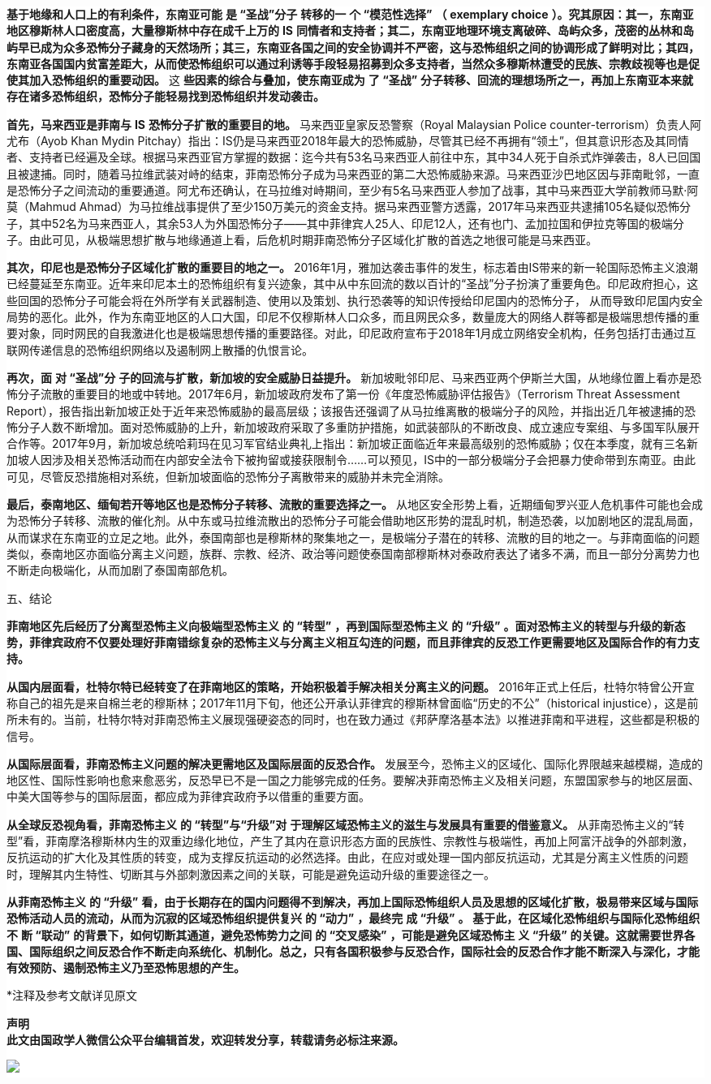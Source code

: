  **基于地缘和人口上的有利条件，东南亚可能** **是 “圣战”分子** **转移的一** **个 “模范性选择”** **（** **exemplary
choice** **）。究其原因：其一，东南亚地区穆斯林人口密度高，大量穆斯林中存在成千上万的** **IS**
**同情者和支持者；其二，东南亚地理环境支离破碎、岛屿众多，茂密的丛林和岛屿早已成为众多恐怖分子藏身的天然场所；其三，东南亚各国之间的安全协调并不严密，这与恐怖组织之间的协调形成了鲜明对比；其四，东南亚各国国内贫富差距大，从而使恐怖组织可以通过利诱等手段轻易招募到众多支持者，当然众多穆斯林遭受的民族、宗教歧视等也是促使其加入恐怖组织的重要动因。**
这 **些因素的综合与叠加，使东南亚成为** **了 “圣战”**
**分子转移、回流的理想场所之一，再加上东南亚本来就存在诸多恐怖组织，恐怖分子能轻易找到恐怖组织并发动袭击。**

 **首先，马来西亚是菲南与** **IS** **恐怖分子扩散的重要目的地。** 马来西亚皇家反恐警察（Royal Malaysian Police
counter-terrorism）负责人阿尤布（Ayob Khan Mydin
Pitchay）指出：IS仍是马来西亚2018年最大的恐怖威胁，尽管其已经不再拥有“领土”，但其意识形态及其同情者、支持者已经遍及全球。根据马来西亚官方掌握的数据：迄今共有53名马来西亚人前往中东，其中34人死于自杀式炸弹袭击，8人已回国且被逮捕。同时，随着马拉维武装对峙的结束，菲南恐怖分子成为马来西亚的第二大恐怖威胁来源。马来西亚沙巴地区因与菲南毗邻，一直是恐怖分子之间流动的重要通道。阿尤布还确认，在马拉维对峙期间，至少有5名马来西亚人参加了战事，其中马来西亚大学前教师马默·阿莫（Mahmud
Ahmad）为马拉维战事提供了至少150万美元的资金支持。据马来西亚警方透露，2017年马来西亚共逮捕105名疑似恐怖分子，其中52名为马来西亚人，其余53人为外国恐怖分子——其中菲律宾人25人、印尼12人，还有也门、孟加拉国和伊拉克等国的极端分子。由此可见，从极端思想扩散与地缘通道上看，后危机时期菲南恐怖分子区域化扩散的首选之地很可能是马来西亚。

 **其次，印尼也是恐怖分子区域化扩散的重要目的地之一。**
2016年1月，雅加达袭击事件的发生，标志着由IS带来的新一轮国际恐怖主义浪潮已经蔓延至东南亚。近年来印尼本土的恐怖组织有复兴迹象，其中从中东回流的数以百计的“圣战”分子扮演了重要角色。印尼政府担心，这些回国的恐怖分子可能会将在外所学有关武器制造、使用以及策划、执行恐袭等的知识传授给印尼国内的恐怖分子，
从而导致印尼国内安全局势的恶化。此外，作为东南亚地区的人口大国，印尼不仅穆斯林人口众多，而且网民众多，数量庞大的网络人群等都是极端思想传播的重要对象，同时网民的自我激进化也是极端思想传播的重要路径。对此，印尼政府宣布于2018年1月成立网络安全机构，任务包括打击通过互联网传递信息的恐怖组织网络以及遏制网上散播的仇恨言论。

 **再次，面** **对 “圣战”分** **子的回流与扩散，新加坡的安全威胁日益提升。**
新加坡毗邻印尼、马来西亚两个伊斯兰大国，从地缘位置上看亦是恐怖分子流散的重要目的地或中转地。2017年6月，新加坡政府发布了第一份《年度恐怖威胁评估报告》（Terrorism
Threat Assessment
Report），报告指出新加坡正处于近年来恐怖威胁的最高层级；该报告还强调了从马拉维离散的极端分子的风险，并指出近几年被逮捕的恐怖分子人数不断增加。面对恐怖威胁的上升，新加坡政府采取了多重防护措施，如武装部队的不断改良、成立速应专案组、与多国军队展开合作等。2017年9月，新加坡总统哈莉玛在见习军官结业典礼上指出：新加坡正面临近年来最高级别的恐怖威胁；仅在本季度，就有三名新加坡人因涉及相关恐怖活动而在内部安全法令下被拘留或接获限制令……可以预见，IS中的一部分极端分子会把暴力使命带到东南亚。由此可见，尽管反恐措施相对系统，但新加坡面临的恐怖分子离散带来的威胁并未完全消除。

 **最后，泰南地区、缅甸若开等地区也是恐怖分子转移、流散的重要选择之一。**
从地区安全形势上看，近期缅甸罗兴亚人危机事件可能也会成为恐怖分子转移、流散的催化剂。从中东或马拉维流散出的恐怖分子可能会借助地区形势的混乱时机，制造恐袭，以加剧地区的混乱局面，从而谋求在东南亚的立足之地。此外，泰国南部也是穆斯林的聚集地之一，是极端分子潜在的转移、流散的目的地之一。与菲南面临的问题类似，泰南地区亦面临分离主义问题，族群、宗教、经济、政治等问题使泰国南部穆斯林对泰政府表达了诸多不满，而且一部分分离势力也不断走向极端化，从而加剧了泰国南部危机。

五、结论  

 **菲南地区先后经历了分离型恐怖主义向极端型恐怖主义** **的 “转型”** **，再到国际型恐怖主义** **的 “升级”**
**。面对恐怖主义的转型与升级的新态势，菲律宾政府不仅要处理好菲南错综复杂的恐怖主义与分离主义相互勾连的问题，而且菲律宾的反恐工作更需要地区及国际合作的有力支持。**

 **从国内层面看，杜特尔特已经转变了在菲南地区的策略，开始积极着手解决相关分离主义的问题。**
2016年正式上任后，杜特尔特曾公开宣称自己的祖先是来自棉兰老的穆斯林；2017年11月下旬，他还公开承认菲律宾的穆斯林曾面临“历史的不公”（historical
injustice），这是前所未有的。当前，杜特尔特对菲南恐怖主义展现强硬姿态的同时，也在致力通过《邦萨摩洛基本法》以推进菲南和平进程，这些都是积极的信号。

 **从国际层面看，菲南恐怖主义问题的解决更需地区及国际层面的反恐合作。**
发展至今，恐怖主义的区域化、国际化界限越来越模糊，造成的地区性、国际性影响也愈来愈恶劣，反恐早已不是一国之力能够完成的任务。要解决菲南恐怖主义及相关问题，东盟国家参与的地区层面、中美大国等参与的国际层面，都应成为菲律宾政府予以借重的重要方面。

 **从全球反恐视角看，菲南恐怖主义** **的 “转型”与“升级”对** **于理解区域恐怖主义的滋生与发展具有重要的借鉴意义。**
从菲南恐怖主义的“转型”看，菲南摩洛穆斯林内生的双重边缘化地位，产生了其内在意识形态方面的民族性、宗教性与极端性，再加上阿富汗战争的外部刺激，反抗运动的扩大化及其性质的转变，成为支撑反抗运动的必然选择。由此，在应对或处理一国内部反抗运动，尤其是分离主义性质的问题时，理解其内生特性、切断其与外部刺激因素之间的关联，可能是避免运动升级的重要途径之一。

 **从菲南恐怖主义** **的 “升级”**
**看，由于长期存在的国内问题得不到解决，再加上国际恐怖组织人员及思想的区域化扩散，极易带来区域与国际恐怖活动人员的流动，从而为沉寂的区域恐怖组织提供复兴**
**的 “动力”** **，最终完** **成 “升级”** **。** **基于此，在区域化恐怖组织与国际化恐怖组织不** **断 “联动”**
**的背景下，如何切断其通道，避免恐怖势力之间** **的 “交叉感染”** **，可能是避免区域恐怖主** **义 “升级”**
**的关键。这就需要世界各国、国际组织之间反恐合作不断走向系统化、机制化。总之，只有各国积极参与反恐合作，国际社会的反恐合作才能不断深入与深化，才能有效预防、遏制恐怖主义乃至恐怖思想的产生。**

  

*注释及参考文献详见原文

  

 **声明**  
 **此文由国政学人微信公众平台编辑首发，欢迎转发分享，转载请务必标注来源。**

<img src='/images/3614/6.gif' width='auto' />

  

  

